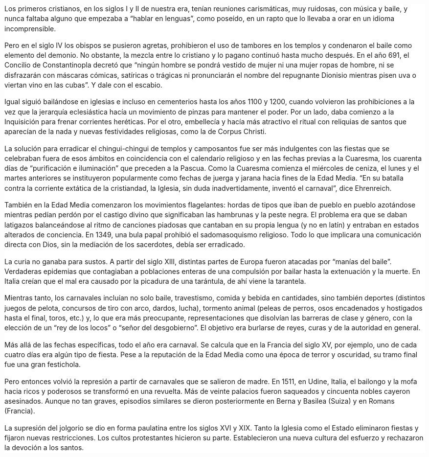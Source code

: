 Los primeros cristianos, en los siglos I y II de nuestra era, tenían reuniones carismáticas, muy ruidosas, con música y baile, y nunca faltaba alguno que empezaba a “hablar en lenguas”, como poseído, en un rapto que lo llevaba a orar en un idioma incomprensible.

Pero en el siglo IV los obispos se pusieron agretas, prohibieron el uso de tambores en los templos y condenaron el baile como elemento del demonio. No obstante, la mezcla entre lo cristiano y lo pagano continuó hasta mucho después. En el año 691, el Concilio de Constantinopla decretó que “ningún hombre se pondrá vestido de mujer ni una mujer ropas de hombre, ni se disfrazarán con máscaras cómicas, satíricas o trágicas ni pronunciarán el nombre del repugnante Dionisio mientras pisen uva o viertan vino en las cubas”. Y dale con el escabio.

Igual siguió bailándose en iglesias e incluso en cementerios hasta los años 1100 y 1200, cuando volvieron las prohibiciones a la vez que la jerarquía eclesiástica hacía un movimiento de pinzas para mantener el poder. Por un lado, daba comienzo a la Inquisición para frenar corrientes heréticas. Por el otro, embellecía y hacía más atractivo el ritual con reliquias de santos que aparecían de la nada y nuevas festividades religiosas, como la de Corpus Christi.

La solución para erradicar el chingui-chingui de templos y camposantos fue ser más indulgentes con las fiestas que se celebraban fuera de esos ámbitos en coincidencia con el calendario religioso y en las fechas previas a la Cuaresma, los cuarenta días de “purificación e iluminación” que preceden a la Pascua. Como la Cuaresma comienza el miércoles de ceniza, el lunes y el martes anteriores se instituyeron popularmente como fechas de juerga y jarana hacia fines de la Edad Media. “En su batalla contra la corriente extática de la cristiandad, la Iglesia, sin duda inadvertidamente, inventó el carnaval”, dice Ehrenreich.

También en la Edad Media comenzaron los movimientos flagelantes: hordas de tipos que iban de pueblo en pueblo azotándose mientras pedían perdón por el castigo divino que significaban las hambrunas y la peste negra. El problema era que se daban latigazos balanceándose al ritmo de canciones piadosas que cantaban en su propia lengua (y no en latín) y entraban en estados alterados de conciencia. En 1349, una bula papal prohibió el sadomasoquismo religioso. Todo lo que implicara una comunicación directa con Dios, sin la mediación de los sacerdotes, debía ser erradicado.

La curia no ganaba para sustos. A partir del siglo XIII, distintas partes de Europa fueron atacadas por “manías del baile”. Verdaderas epidemias que contagiaban a poblaciones enteras de una compulsión por bailar hasta la extenuación y la muerte. En Italia creían que el mal era causado por la picadura de una tarántula, de ahí viene la tarantela.

Mientras tanto, los carnavales incluían no solo baile, travestismo, comida y bebida en cantidades, sino también deportes (distintos juegos de pelota, concursos de tiro con arco, dardos, lucha), tormento animal (peleas de perros, osos encadenados y hostigados hasta el final, toros, etc.) y, lo que era más preocupante, representaciones que disolvían las barreras de clase y género, con la elección de un “rey de los locos” o “señor del desgobierno”. El objetivo era burlarse de reyes, curas y de la autoridad en general.

Más allá de las fechas específicas, todo el año era carnaval. Se calcula que en la Francia del siglo XV, por ejemplo, uno de cada cuatro días era algún tipo de fiesta. Pese a la reputación de la Edad Media como una época de terror y oscuridad, su tramo final fue una gran festichola.

Pero entonces volvió la represión a partir de carnavales que se salieron de madre. En 1511, en Udine, Italia, el bailongo y la mofa hacia ricos y poderosos se transformó en una revuelta. Más de veinte palacios fueron saqueados y cincuenta nobles cayeron asesinados. Aunque no tan graves, episodios similares se dieron posteriormente en Berna y Basilea (Suiza) y en Romans (Francia).

La supresión del jolgorio se dio en forma paulatina entre los siglos XVI y XIX. Tanto la Iglesia como el Estado eliminaron fiestas y fijaron nuevas restricciones. Los cultos protestantes hicieron su parte. Establecieron una nueva cultura del esfuerzo y rechazaron la devoción a los santos.
